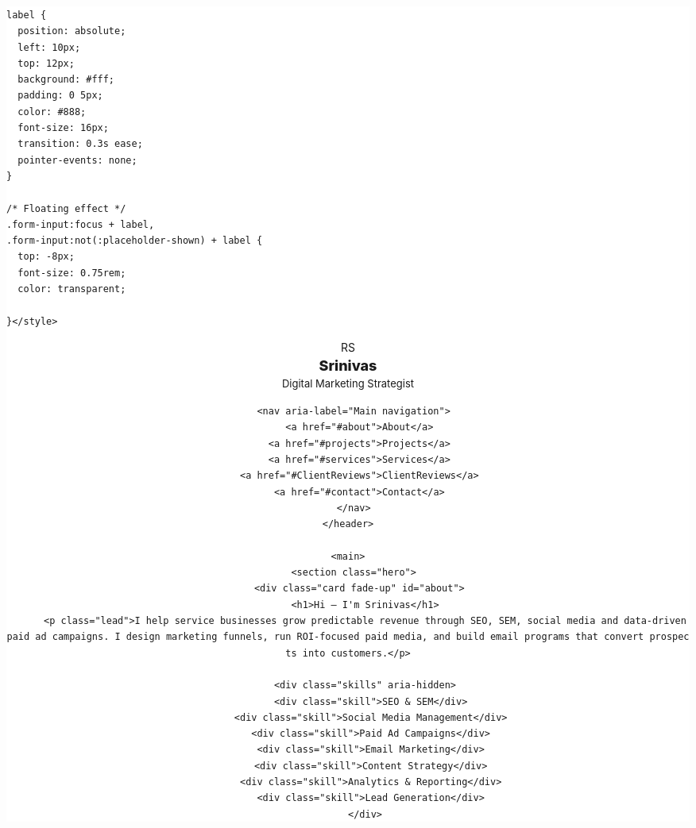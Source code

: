     label {
      position: absolute;
      left: 10px;
      top: 12px;
      background: #fff;
      padding: 0 5px;
      color: #888;
      font-size: 16px;
      transition: 0.3s ease;
      pointer-events: none;
    }

    /* Floating effect */
    .form-input:focus + label,
    .form-input:not(:placeholder-shown) + label {
      top: -8px;
      font-size: 0.75rem;
      color: transparent;
    
    }</style>
</head>
<body>
  <div class="wrap">
    <header>
      <div class="brand">
        <div class="logo">RS</div>
        <div>
          <div style="font-weight:800;font-size:18px">Srinivas</div>
          <div style="font-size:13px;color:var(--muted)">Digital Marketing Strategist</div>
        </div>
      </div>

      <nav aria-label="Main navigation">
        <a href="#about">About</a>
        <a href="#projects">Projects</a>
        <a href="#services">Services</a>
        <a href="#ClientReviews">ClientReviews</a>
        <a href="#contact">Contact</a>
      </nav>
    </header>

    <main>
      <section class="hero">
        <div class="card fade-up" id="about">
          <h1>Hi — I'm Srinivas</h1>
          <p class="lead">I help service businesses grow predictable revenue through SEO, SEM, social media and data-driven paid ad campaigns. I design marketing funnels, run ROI-focused paid media, and build email programs that convert prospects into customers.</p>

          <div class="skills" aria-hidden>
            <div class="skill">SEO & SEM</div>
            <div class="skill">Social Media Management</div>
            <div class="skill">Paid Ad Campaigns</div>
            <div class="skill">Email Marketing</div>
            <div class="skill">Content Strategy</div>
            <div class="skill">Analytics & Reporting</div>
            <div class="skill">Lead Generation</div>
          </div>
